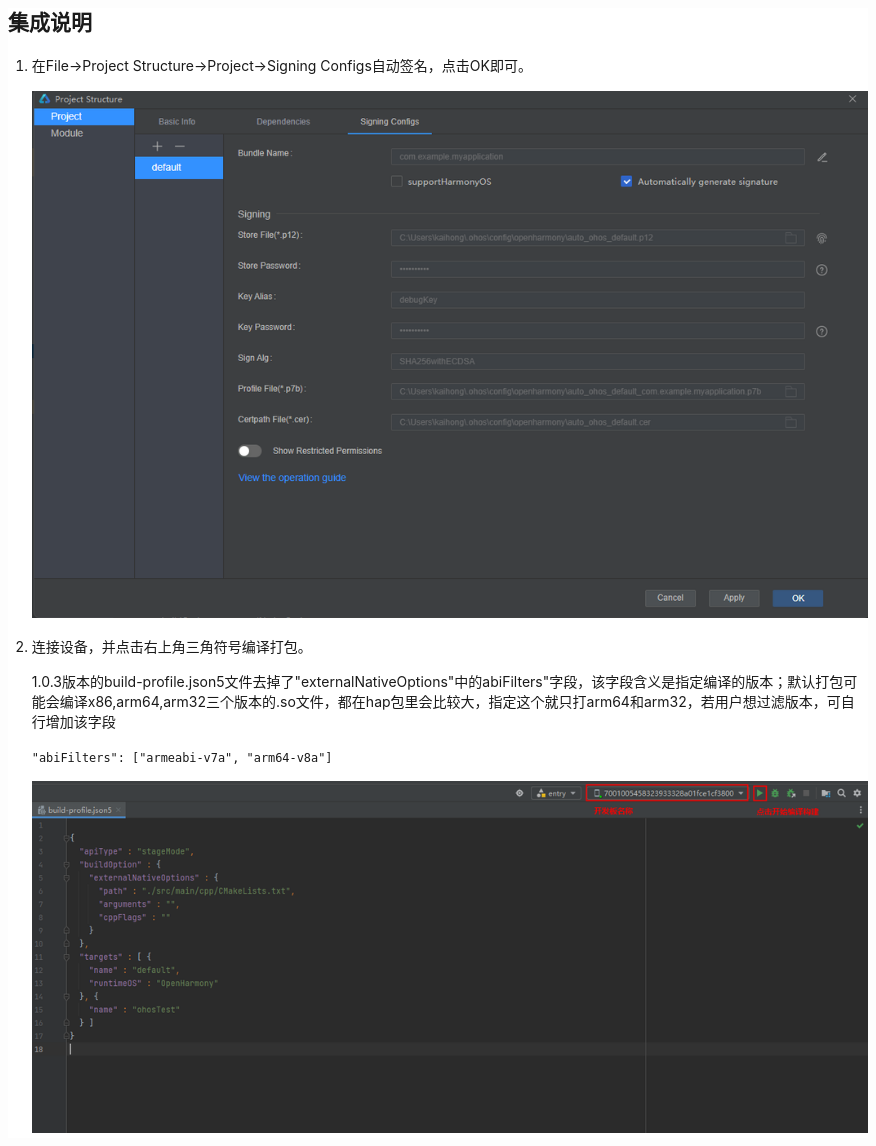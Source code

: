 ## 集成说明

1. 在File->Project Structure->Project->Signing Configs自动签名，点击OK即可。

   ![](../../../figures/DevEco_build_SignConfigs.png)

2. 连接设备，并点击右上角三角符号编译打包。

    1.0.3版本的build-profile.json5文件去掉了"externalNativeOptions"中的abiFilters"字段，该字段含义是指定编译的版本；默认打包可能会编译x86,arm64,arm32三个版本的.so文件，都在hap包里会比较大，指定这个就只打arm64和arm32，若用户想过滤版本，可自行增加该字段

    ```
    "abiFilters": ["armeabi-v7a", "arm64-v8a"]
    ```

    ![](../../../figures/DevEco_build.png)

